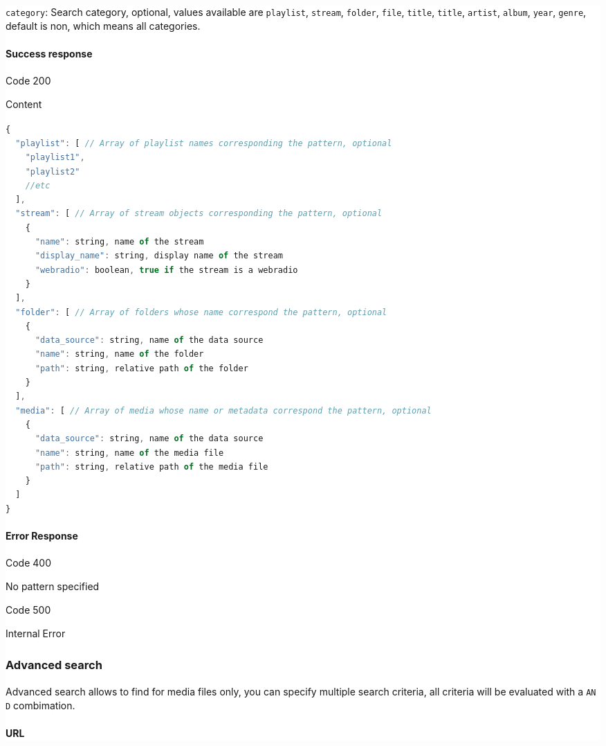 `category`: Search category, optional, values available are `playlist`, `stream`, `folder`, `file`, `title`, `title`, `artist`, `album`, `year`, `genre`, default is non, which means all categories.

#### Success response

Code 200

Content
```javascript
{
  "playlist": [ // Array of playlist names corresponding the pattern, optional
    "playlist1",
    "playlist2"
    //etc
  ],
  "stream": [ // Array of stream objects corresponding the pattern, optional
    {
      "name": string, name of the stream
      "display_name": string, display name of the stream
      "webradio": boolean, true if the stream is a webradio
    }
  ],
  "folder": [ // Array of folders whose name correspond the pattern, optional
    {
      "data_source": string, name of the data source
      "name": string, name of the folder
      "path": string, relative path of the folder
    }
  ],
  "media": [ // Array of media whose name or metadata correspond the pattern, optional
    {
      "data_source": string, name of the data source
      "name": string, name of the media file
      "path": string, relative path of the media file
    }
  ]
}
```

#### Error Response

Code 400

No pattern specified

Code 500

Internal Error

### Advanced search

Advanced search allows to find for media files only, you can specify multiple search criteria, all criteria will be evaluated with a `AND` combimation.

#### URL
